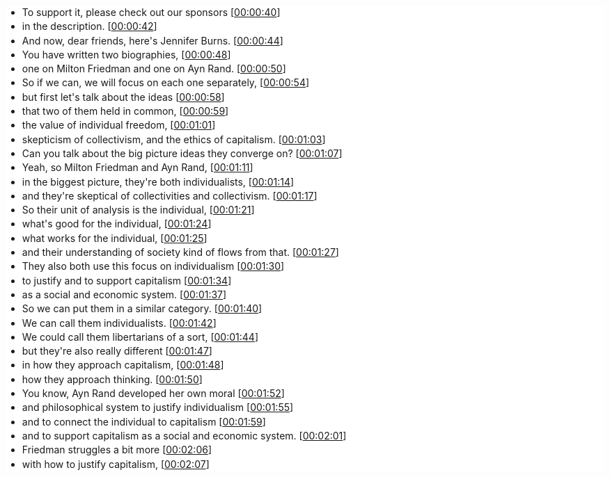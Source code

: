 *  To support it, please check out our sponsors [[00:00:40](https://www.youtube.com/watch?v=Rz-4ulRKnz4&t=40.64s)]
*  in the description. [[00:00:42](https://www.youtube.com/watch?v=Rz-4ulRKnz4&t=42.84s)]
*  And now, dear friends, here's Jennifer Burns. [[00:00:44](https://www.youtube.com/watch?v=Rz-4ulRKnz4&t=44.04s)]
*  You have written two biographies, [[00:00:48](https://www.youtube.com/watch?v=Rz-4ulRKnz4&t=48.72s)]
*  one on Milton Friedman and one on Ayn Rand. [[00:00:50](https://www.youtube.com/watch?v=Rz-4ulRKnz4&t=50.4s)]
*  So if we can, we will focus on each one separately, [[00:00:54](https://www.youtube.com/watch?v=Rz-4ulRKnz4&t=54.44s)]
*  but first let's talk about the ideas [[00:00:58](https://www.youtube.com/watch?v=Rz-4ulRKnz4&t=58.2s)]
*  that two of them held in common, [[00:00:59](https://www.youtube.com/watch?v=Rz-4ulRKnz4&t=59.64s)]
*  the value of individual freedom, [[00:01:01](https://www.youtube.com/watch?v=Rz-4ulRKnz4&t=61.32s)]
*  skepticism of collectivism, and the ethics of capitalism. [[00:01:03](https://www.youtube.com/watch?v=Rz-4ulRKnz4&t=63.120000000000005s)]
*  Can you talk about the big picture ideas they converge on? [[00:01:07](https://www.youtube.com/watch?v=Rz-4ulRKnz4&t=67.96000000000001s)]
*  Yeah, so Milton Friedman and Ayn Rand, [[00:01:11](https://www.youtube.com/watch?v=Rz-4ulRKnz4&t=71.0s)]
*  in the biggest picture, they're both individualists, [[00:01:14](https://www.youtube.com/watch?v=Rz-4ulRKnz4&t=74.2s)]
*  and they're skeptical of collectivities and collectivism. [[00:01:17](https://www.youtube.com/watch?v=Rz-4ulRKnz4&t=77.72s)]
*  So their unit of analysis is the individual, [[00:01:21](https://www.youtube.com/watch?v=Rz-4ulRKnz4&t=81.52000000000001s)]
*  what's good for the individual, [[00:01:24](https://www.youtube.com/watch?v=Rz-4ulRKnz4&t=84.52000000000001s)]
*  what works for the individual, [[00:01:25](https://www.youtube.com/watch?v=Rz-4ulRKnz4&t=85.76s)]
*  and their understanding of society kind of flows from that. [[00:01:27](https://www.youtube.com/watch?v=Rz-4ulRKnz4&t=87.04s)]
*  They also both use this focus on individualism [[00:01:30](https://www.youtube.com/watch?v=Rz-4ulRKnz4&t=90.48s)]
*  to justify and to support capitalism [[00:01:34](https://www.youtube.com/watch?v=Rz-4ulRKnz4&t=94.72s)]
*  as a social and economic system. [[00:01:37](https://www.youtube.com/watch?v=Rz-4ulRKnz4&t=97.92s)]
*  So we can put them in a similar category. [[00:01:40](https://www.youtube.com/watch?v=Rz-4ulRKnz4&t=100.18s)]
*  We can call them individualists. [[00:01:42](https://www.youtube.com/watch?v=Rz-4ulRKnz4&t=102.48s)]
*  We could call them libertarians of a sort, [[00:01:44](https://www.youtube.com/watch?v=Rz-4ulRKnz4&t=104.12s)]
*  but they're also really different [[00:01:47](https://www.youtube.com/watch?v=Rz-4ulRKnz4&t=107.0s)]
*  in how they approach capitalism, [[00:01:48](https://www.youtube.com/watch?v=Rz-4ulRKnz4&t=108.4s)]
*  how they approach thinking. [[00:01:50](https://www.youtube.com/watch?v=Rz-4ulRKnz4&t=110.4s)]
*  You know, Ayn Rand developed her own moral [[00:01:52](https://www.youtube.com/watch?v=Rz-4ulRKnz4&t=112.4s)]
*  and philosophical system to justify individualism [[00:01:55](https://www.youtube.com/watch?v=Rz-4ulRKnz4&t=115.76s)]
*  and to connect the individual to capitalism [[00:01:59](https://www.youtube.com/watch?v=Rz-4ulRKnz4&t=119.60000000000001s)]
*  and to support capitalism as a social and economic system. [[00:02:01](https://www.youtube.com/watch?v=Rz-4ulRKnz4&t=121.84s)]
*  Friedman struggles a bit more [[00:02:06](https://www.youtube.com/watch?v=Rz-4ulRKnz4&t=126.38000000000001s)]
*  with how to justify capitalism, [[00:02:07](https://www.youtube.com/watch?v=Rz-4ulRKnz4&t=127.88000000000001s)]